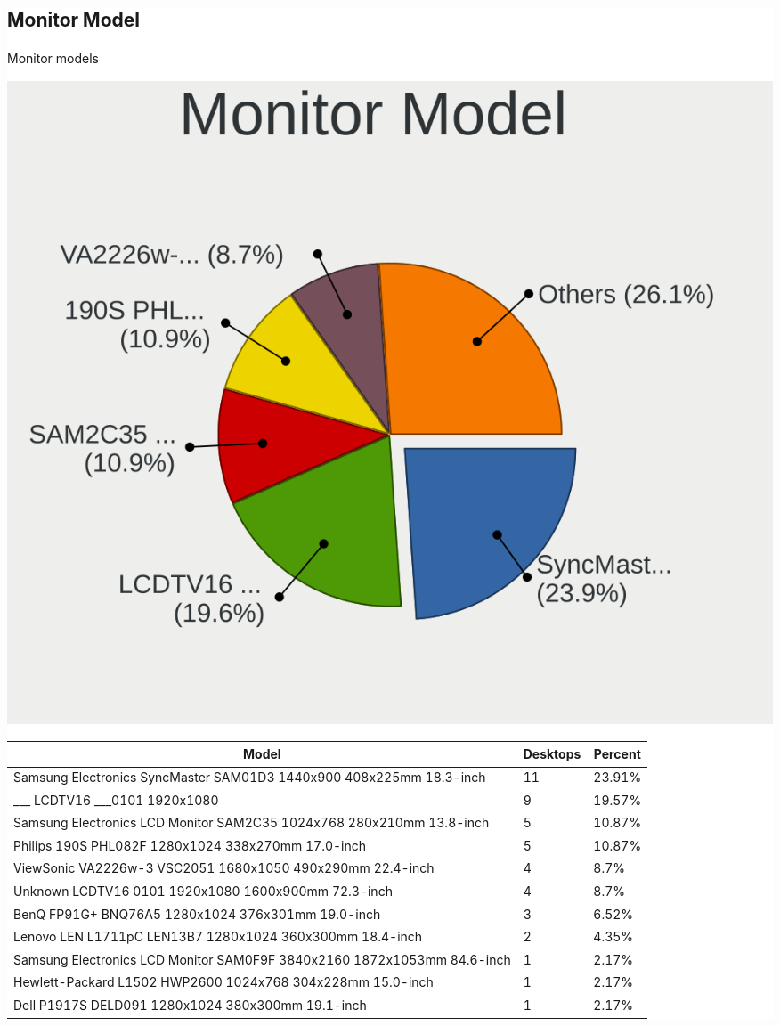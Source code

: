 Monitor Model
-------------

Monitor models

![Monitor Model](./images/pie_chart/mon_model.svg)


| Model                                                                   | Desktops | Percent |
|-------------------------------------------------------------------------|----------|---------|
| Samsung Electronics SyncMaster SAM01D3 1440x900 408x225mm 18.3-inch     | 11       | 23.91%  |
| ___ LCDTV16 ___0101 1920x1080                                           | 9        | 19.57%  |
| Samsung Electronics LCD Monitor SAM2C35 1024x768 280x210mm 13.8-inch    | 5        | 10.87%  |
| Philips 190S PHL082F 1280x1024 338x270mm 17.0-inch                      | 5        | 10.87%  |
| ViewSonic VA2226w-3 VSC2051 1680x1050 490x290mm 22.4-inch               | 4        | 8.7%    |
| Unknown LCDTV16 0101 1920x1080 1600x900mm 72.3-inch                     | 4        | 8.7%    |
| BenQ FP91G+ BNQ76A5 1280x1024 376x301mm 19.0-inch                       | 3        | 6.52%   |
| Lenovo LEN L1711pC LEN13B7 1280x1024 360x300mm 18.4-inch                | 2        | 4.35%   |
| Samsung Electronics LCD Monitor SAM0F9F 3840x2160 1872x1053mm 84.6-inch | 1        | 2.17%   |
| Hewlett-Packard L1502 HWP2600 1024x768 304x228mm 15.0-inch              | 1        | 2.17%   |
| Dell P1917S DELD091 1280x1024 380x300mm 19.1-inch                       | 1        | 2.17%   |
